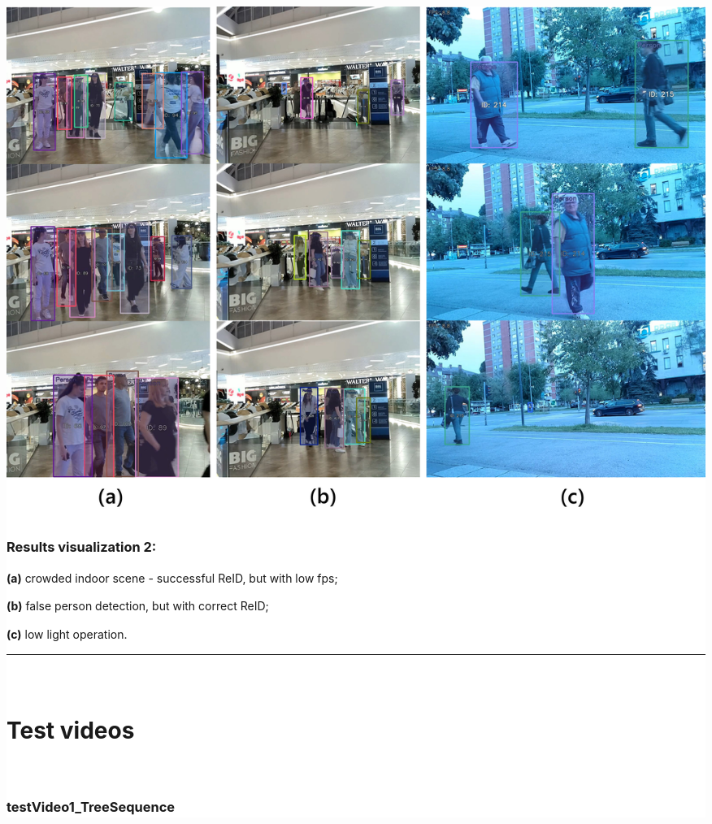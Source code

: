 ![Results visualization 2](./readmeFiles/personReID_visualization2.jpg)

### Results visualization 2:
**(a)** crowded indoor scene - successful ReID, but with low fps; 

**(b)** false person detection, but with correct ReID; 

**(c)** low light operation.


___

<br />

# **Test videos**

<br />


### testVideo1_TreeSequence

